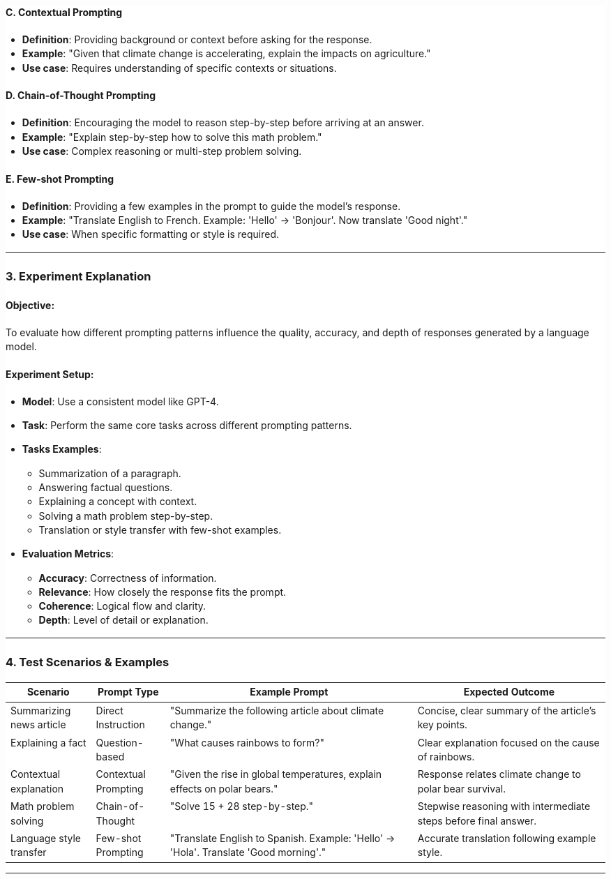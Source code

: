 #### C. Contextual Prompting

* **Definition**: Providing background or context before asking for the response.
* **Example**: "Given that climate change is accelerating, explain the impacts on agriculture."
* **Use case**: Requires understanding of specific contexts or situations.

#### D. Chain-of-Thought Prompting

* **Definition**: Encouraging the model to reason step-by-step before arriving at an answer.
* **Example**: "Explain step-by-step how to solve this math problem."
* **Use case**: Complex reasoning or multi-step problem solving.

#### E. Few-shot Prompting

* **Definition**: Providing a few examples in the prompt to guide the model’s response.
* **Example**: "Translate English to French. Example: 'Hello' -> 'Bonjour'. Now translate 'Good night'."
* **Use case**: When specific formatting or style is required.

---

### 3. Experiment Explanation

#### Objective:

To evaluate how different prompting patterns influence the quality, accuracy, and depth of responses generated by a language model.

#### Experiment Setup:

* **Model**: Use a consistent model like GPT-4.
* **Task**: Perform the same core tasks across different prompting patterns.
* **Tasks Examples**:

  * Summarization of a paragraph.
  * Answering factual questions.
  * Explaining a concept with context.
  * Solving a math problem step-by-step.
  * Translation or style transfer with few-shot examples.
* **Evaluation Metrics**:

  * **Accuracy**: Correctness of information.
  * **Relevance**: How closely the response fits the prompt.
  * **Coherence**: Logical flow and clarity.
  * **Depth**: Level of detail or explanation.

---

### 4. Test Scenarios & Examples

| Scenario                 | Prompt Type          | Example Prompt                                                                        | Expected Outcome                                                |
| ------------------------ | -------------------- | ------------------------------------------------------------------------------------- | --------------------------------------------------------------- |
| Summarizing news article | Direct Instruction   | "Summarize the following article about climate change."                               | Concise, clear summary of the article’s key points.             |
| Explaining a fact        | Question-based       | "What causes rainbows to form?"                                                       | Clear explanation focused on the cause of rainbows.             |
| Contextual explanation   | Contextual Prompting | "Given the rise in global temperatures, explain effects on polar bears."              | Response relates climate change to polar bear survival.         |
| Math problem solving     | Chain-of-Thought     | "Solve 15 + 28 step-by-step."                                                         | Stepwise reasoning with intermediate steps before final answer. |
| Language style transfer  | Few-shot Prompting   | "Translate English to Spanish. Example: 'Hello' -> 'Hola'. Translate 'Good morning'." | Accurate translation following example style.                   |

---